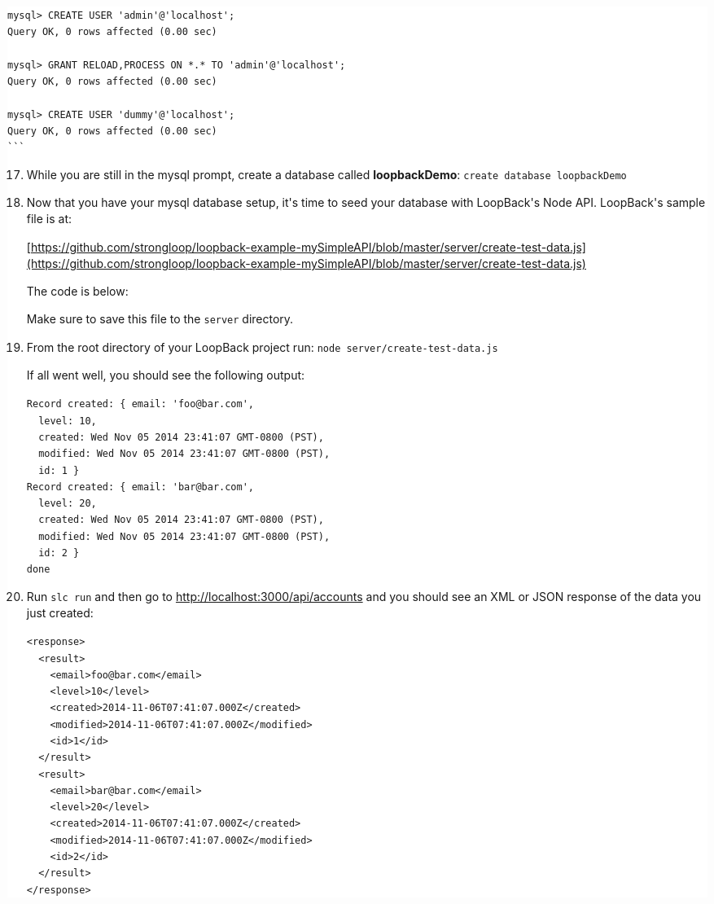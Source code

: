     mysql> CREATE USER 'admin'@'localhost';
    Query OK, 0 rows affected (0.00 sec)

    mysql> GRANT RELOAD,PROCESS ON *.* TO 'admin'@'localhost';
    Query OK, 0 rows affected (0.00 sec)

    mysql> CREATE USER 'dummy'@'localhost';
    Query OK, 0 rows affected (0.00 sec)
    ```

17. While you are still in the mysql prompt, create a database called **loopbackDemo**: `create database loopbackDemo`

18. Now that you have your mysql database setup, it's time to seed your database with LoopBack's Node API. LoopBack's sample file is at: 

    [https://github.com/strongloop/loopback-example-mySimpleAPI/blob/master/server/create-test-data.js](https://github.com/strongloop/loopback-example-mySimpleAPI/blob/master/server/create-test-data.js)

    The code is below:

    <script src="https://gist.github.com/jonathanxie/f4726e1c7a084fbcf718.js"></script>

    Make sure to save this file to the `server` directory.

18. From the root directory of your LoopBack project run: `node server/create-test-data.js`

    If all went well, you should see the following output:

    ```
    Record created: { email: 'foo@bar.com',
      level: 10,
      created: Wed Nov 05 2014 23:41:07 GMT-0800 (PST),
      modified: Wed Nov 05 2014 23:41:07 GMT-0800 (PST),
      id: 1 }
    Record created: { email: 'bar@bar.com',
      level: 20,
      created: Wed Nov 05 2014 23:41:07 GMT-0800 (PST),
      modified: Wed Nov 05 2014 23:41:07 GMT-0800 (PST),
      id: 2 }
    done
    ```


19. Run `slc run` and then go to [http://localhost:3000/api/accounts](http://localhost:3000/api/accounts) and you should see an XML or JSON response of the data you just created:

    ```
    <response>
      <result>
        <email>foo@bar.com</email>
        <level>10</level>
        <created>2014-11-06T07:41:07.000Z</created>
        <modified>2014-11-06T07:41:07.000Z</modified>
        <id>1</id>
      </result>
      <result>
        <email>bar@bar.com</email>
        <level>20</level>
        <created>2014-11-06T07:41:07.000Z</created>
        <modified>2014-11-06T07:41:07.000Z</modified>
        <id>2</id>
      </result>
    </response>
    ```
